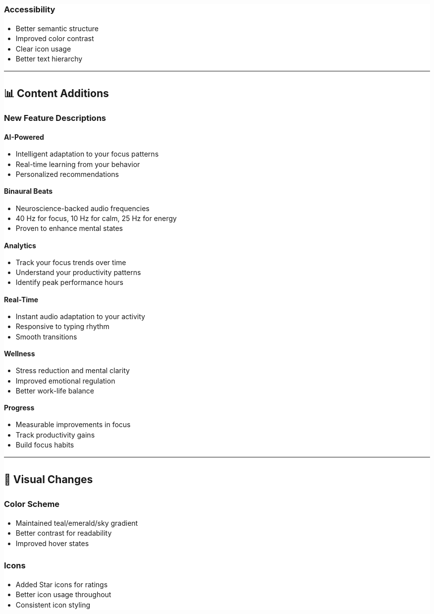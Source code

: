 ### Accessibility
- Better semantic structure
- Improved color contrast
- Clear icon usage
- Better text hierarchy

---

## 📊 Content Additions

### New Feature Descriptions

**AI-Powered**
- Intelligent adaptation to your focus patterns
- Real-time learning from your behavior
- Personalized recommendations

**Binaural Beats**
- Neuroscience-backed audio frequencies
- 40 Hz for focus, 10 Hz for calm, 25 Hz for energy
- Proven to enhance mental states

**Analytics**
- Track your focus trends over time
- Understand your productivity patterns
- Identify peak performance hours

**Real-Time**
- Instant audio adaptation to your activity
- Responsive to typing rhythm
- Smooth transitions

**Wellness**
- Stress reduction and mental clarity
- Improved emotional regulation
- Better work-life balance

**Progress**
- Measurable improvements in focus
- Track productivity gains
- Build focus habits

---

## 🎨 Visual Changes

### Color Scheme
- Maintained teal/emerald/sky gradient
- Better contrast for readability
- Improved hover states

### Icons
- Added Star icons for ratings
- Better icon usage throughout
- Consistent icon styling
